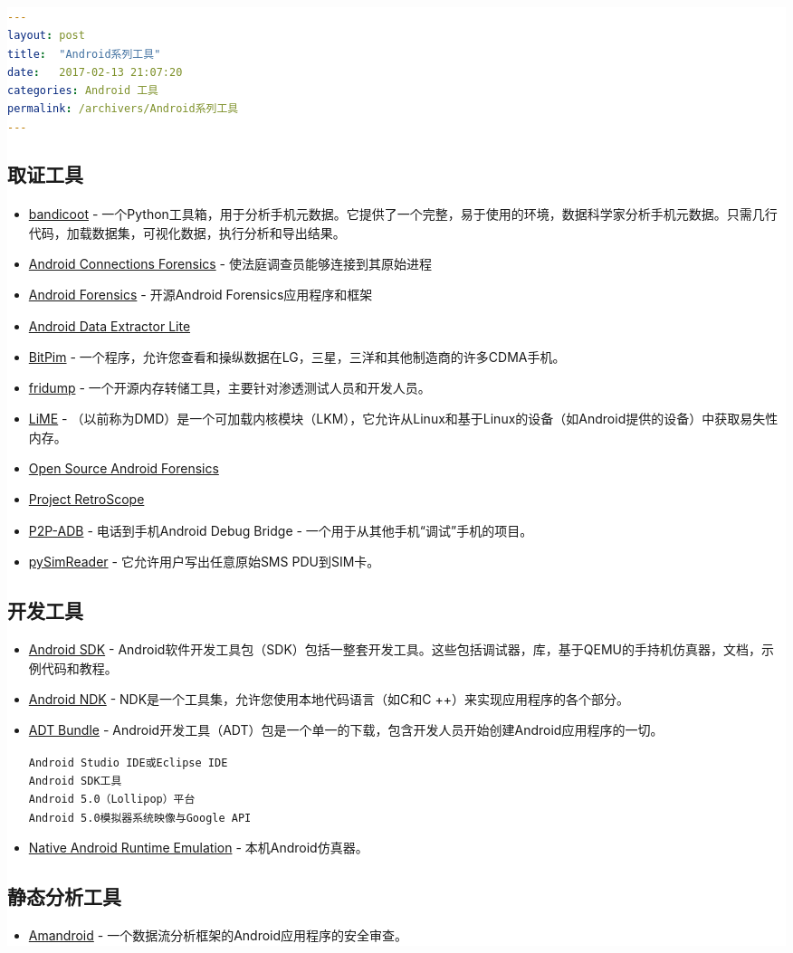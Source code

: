 ```yaml
---
layout: post
title:  "Android系列工具"
date:   2017-02-13 21:07:20
categories: Android 工具
permalink: /archivers/Android系列工具
---
```



## 取证工具 
* [bandicoot](https://github.com/yvesalexandre/bandicoot) - 一个Python工具箱，用于分析手机元数据。它提供了一个完整，易于使用的环境，数据科学家分析手机元数据。只需几行代码，加载数据集，可视化数据，执行分析和导出结果。

* [Android Connections Forensics](https://github.com/CyberHatcoil/ACF) - 使法庭调查员能够连接到其原始进程

* [Android Forensics](https://github.com/viaforensics/android-forensics) - 开源Android Forensics应用程序和框架

* [Android Data Extractor Lite](https://github.com/mspreitz/ADEL)

* [BitPim](http://www.bitpim.org/) - 一个程序，允许您查看和操纵数据在LG，三星，三洋和其他制造商的许多CDMA手机。

* [fridump](https://github.com/Nightbringer21/fridump) - 一个开源内存转储工具，主要针对渗透测试人员和开发人员。

* [LiME](https://github.com/504ensicsLabs/LiME) - （以前称为DMD）是一个可加载内核模块（LKM），它允许从Linux和基于Linux的设备（如Android提供的设备）中获取易失性内存。

* [Open Source Android Forensics](http://www.osaf-community.org/)

* [Project RetroScope](https://github.com/ProjectRetroScope/RetroScope)

* [P2P-ADB](https://github.com/kosborn/p2p-adb/) - 电话到手机Android Debug Bridge - 一个用于从其他手机“调试”手机的项目。

* [pySimReader](https://www.isecpartners.com/tools/mobile-security/pysimreader.aspx) - 它允许用户写出任意原始SMS PDU到SIM卡。

## 开发工具 
* [Android SDK](https://developer.android.com/sdk/index.html) - Android软件开发工具包（SDK）包括一整套开发工具。这些包括调试器，库，基于QEMU的手持机仿真器，文档，示例代码和教程。

* [Android NDK](https://developer.android.com/tools/sdk/ndk/index.html) - NDK是一个工具集，允许您使用本地代码语言（如C和C ++）来实现应用程序的各个部分。

* [ADT Bundle](https://developer.android.com/sdk/index.html) - Android开发工具（ADT）包是一个单一的下载，包含开发人员开始创建Android应用程序的一切。
	``` 
 	Android Studio IDE或Eclipse IDE
 	Android SDK工具
 	Android 5.0（Lollipop）平台
 	Android 5.0模拟器系统映像与Google API
	```
* [Native Android Runtime Emulation](https://bitbucket.org/jigsaw_echo/armexec) - 本机Android仿真器。

## 静态分析工具 
* [Amandroid](http://amandroid.sireum.org/) - 一个数据流分析框架的Android应用程序的安全审查。

